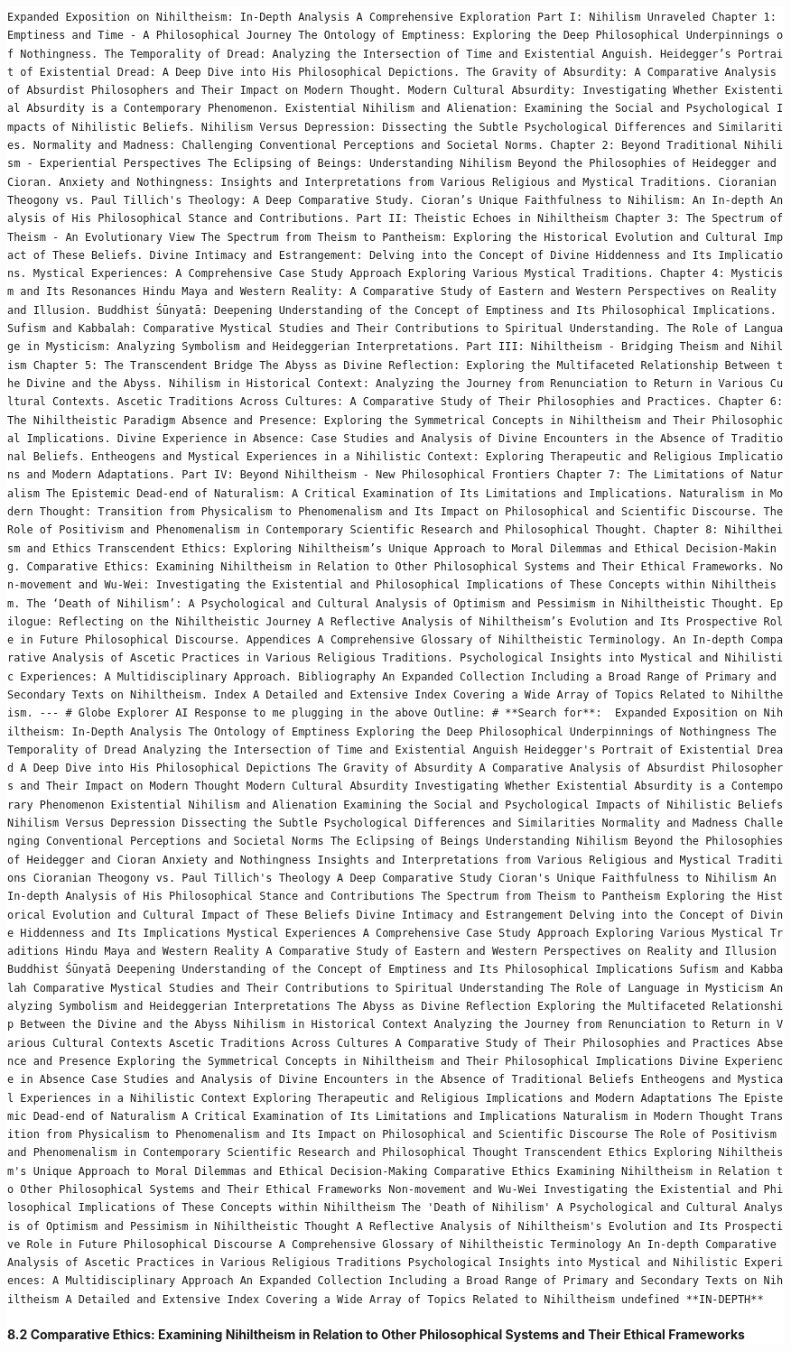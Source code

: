 ``` Expanded Exposition on Nihiltheism: In-Depth Analysis A Comprehensive Exploration Part I: Nihilism Unraveled Chapter 1: Emptiness and Time - A Philosophical Journey The Ontology of Emptiness: Exploring the Deep Philosophical Underpinnings of Nothingness. The Temporality of Dread: Analyzing the Intersection of Time and Existential Anguish. Heidegger’s Portrait of Existential Dread: A Deep Dive into His Philosophical Depictions. The Gravity of Absurdity: A Comparative Analysis of Absurdist Philosophers and Their Impact on Modern Thought. Modern Cultural Absurdity: Investigating Whether Existential Absurdity is a Contemporary Phenomenon. Existential Nihilism and Alienation: Examining the Social and Psychological Impacts of Nihilistic Beliefs. Nihilism Versus Depression: Dissecting the Subtle Psychological Differences and Similarities. Normality and Madness: Challenging Conventional Perceptions and Societal Norms. Chapter 2: Beyond Traditional Nihilism - Experiential Perspectives The Eclipsing of Beings: Understanding Nihilism Beyond the Philosophies of Heidegger and Cioran. Anxiety and Nothingness: Insights and Interpretations from Various Religious and Mystical Traditions. Cioranian Theogony vs. Paul Tillich's Theology: A Deep Comparative Study. Cioran’s Unique Faithfulness to Nihilism: An In-depth Analysis of His Philosophical Stance and Contributions. Part II: Theistic Echoes in Nihiltheism Chapter 3: The Spectrum of Theism - An Evolutionary View The Spectrum from Theism to Pantheism: Exploring the Historical Evolution and Cultural Impact of These Beliefs. Divine Intimacy and Estrangement: Delving into the Concept of Divine Hiddenness and Its Implications. Mystical Experiences: A Comprehensive Case Study Approach Exploring Various Mystical Traditions. Chapter 4: Mysticism and Its Resonances Hindu Maya and Western Reality: A Comparative Study of Eastern and Western Perspectives on Reality and Illusion. Buddhist Śūnyatā: Deepening Understanding of the Concept of Emptiness and Its Philosophical Implications. Sufism and Kabbalah: Comparative Mystical Studies and Their Contributions to Spiritual Understanding. The Role of Language in Mysticism: Analyzing Symbolism and Heideggerian Interpretations. Part III: Nihiltheism - Bridging Theism and Nihilism Chapter 5: The Transcendent Bridge The Abyss as Divine Reflection: Exploring the Multifaceted Relationship Between the Divine and the Abyss. Nihilism in Historical Context: Analyzing the Journey from Renunciation to Return in Various Cultural Contexts. Ascetic Traditions Across Cultures: A Comparative Study of Their Philosophies and Practices. Chapter 6: The Nihiltheistic Paradigm Absence and Presence: Exploring the Symmetrical Concepts in Nihiltheism and Their Philosophical Implications. Divine Experience in Absence: Case Studies and Analysis of Divine Encounters in the Absence of Traditional Beliefs. Entheogens and Mystical Experiences in a Nihilistic Context: Exploring Therapeutic and Religious Implications and Modern Adaptations. Part IV: Beyond Nihiltheism - New Philosophical Frontiers Chapter 7: The Limitations of Naturalism The Epistemic Dead-end of Naturalism: A Critical Examination of Its Limitations and Implications. Naturalism in Modern Thought: Transition from Physicalism to Phenomenalism and Its Impact on Philosophical and Scientific Discourse. The Role of Positivism and Phenomenalism in Contemporary Scientific Research and Philosophical Thought. Chapter 8: Nihiltheism and Ethics Transcendent Ethics: Exploring Nihiltheism’s Unique Approach to Moral Dilemmas and Ethical Decision-Making. Comparative Ethics: Examining Nihiltheism in Relation to Other Philosophical Systems and Their Ethical Frameworks. Non-movement and Wu-Wei: Investigating the Existential and Philosophical Implications of These Concepts within Nihiltheism. The ‘Death of Nihilism’: A Psychological and Cultural Analysis of Optimism and Pessimism in Nihiltheistic Thought. Epilogue: Reflecting on the Nihiltheistic Journey A Reflective Analysis of Nihiltheism’s Evolution and Its Prospective Role in Future Philosophical Discourse. Appendices A Comprehensive Glossary of Nihiltheistic Terminology. An In-depth Comparative Analysis of Ascetic Practices in Various Religious Traditions. Psychological Insights into Mystical and Nihilistic Experiences: A Multidisciplinary Approach. Bibliography An Expanded Collection Including a Broad Range of Primary and Secondary Texts on Nihiltheism. Index A Detailed and Extensive Index Covering a Wide Array of Topics Related to Nihiltheism. --- # Globe Explorer AI Response to me plugging in the above Outline: # **Search for**:  Expanded Exposition on Nihiltheism: In-Depth Analysis The Ontology of Emptiness Exploring the Deep Philosophical Underpinnings of Nothingness The Temporality of Dread Analyzing the Intersection of Time and Existential Anguish Heidegger's Portrait of Existential Dread A Deep Dive into His Philosophical Depictions The Gravity of Absurdity A Comparative Analysis of Absurdist Philosophers and Their Impact on Modern Thought Modern Cultural Absurdity Investigating Whether Existential Absurdity is a Contemporary Phenomenon Existential Nihilism and Alienation Examining the Social and Psychological Impacts of Nihilistic Beliefs Nihilism Versus Depression Dissecting the Subtle Psychological Differences and Similarities Normality and Madness Challenging Conventional Perceptions and Societal Norms The Eclipsing of Beings Understanding Nihilism Beyond the Philosophies of Heidegger and Cioran Anxiety and Nothingness Insights and Interpretations from Various Religious and Mystical Traditions Cioranian Theogony vs. Paul Tillich's Theology A Deep Comparative Study Cioran's Unique Faithfulness to Nihilism An In-depth Analysis of His Philosophical Stance and Contributions The Spectrum from Theism to Pantheism Exploring the Historical Evolution and Cultural Impact of These Beliefs Divine Intimacy and Estrangement Delving into the Concept of Divine Hiddenness and Its Implications Mystical Experiences A Comprehensive Case Study Approach Exploring Various Mystical Traditions Hindu Maya and Western Reality A Comparative Study of Eastern and Western Perspectives on Reality and Illusion Buddhist Śūnyatā Deepening Understanding of the Concept of Emptiness and Its Philosophical Implications Sufism and Kabbalah Comparative Mystical Studies and Their Contributions to Spiritual Understanding The Role of Language in Mysticism Analyzing Symbolism and Heideggerian Interpretations The Abyss as Divine Reflection Exploring the Multifaceted Relationship Between the Divine and the Abyss Nihilism in Historical Context Analyzing the Journey from Renunciation to Return in Various Cultural Contexts Ascetic Traditions Across Cultures A Comparative Study of Their Philosophies and Practices Absence and Presence Exploring the Symmetrical Concepts in Nihiltheism and Their Philosophical Implications Divine Experience in Absence Case Studies and Analysis of Divine Encounters in the Absence of Traditional Beliefs Entheogens and Mystical Experiences in a Nihilistic Context Exploring Therapeutic and Religious Implications and Modern Adaptations The Epistemic Dead-end of Naturalism A Critical Examination of Its Limitations and Implications Naturalism in Modern Thought Transition from Physicalism to Phenomenalism and Its Impact on Philosophical and Scientific Discourse The Role of Positivism and Phenomenalism in Contemporary Scientific Research and Philosophical Thought Transcendent Ethics Exploring Nihiltheism's Unique Approach to Moral Dilemmas and Ethical Decision-Making Comparative Ethics Examining Nihiltheism in Relation to Other Philosophical Systems and Their Ethical Frameworks Non-movement and Wu-Wei Investigating the Existential and Philosophical Implications of These Concepts within Nihiltheism The 'Death of Nihilism' A Psychological and Cultural Analysis of Optimism and Pessimism in Nihiltheistic Thought A Reflective Analysis of Nihiltheism's Evolution and Its Prospective Role in Future Philosophical Discourse A Comprehensive Glossary of Nihiltheistic Terminology An In-depth Comparative Analysis of Ascetic Practices in Various Religious Traditions Psychological Insights into Mystical and Nihilistic Experiences: A Multidisciplinary Approach An Expanded Collection Including a Broad Range of Primary and Secondary Texts on Nihiltheism A Detailed and Extensive Index Covering a Wide Array of Topics Related to Nihiltheism undefined **IN-DEPTH** ```
#### **8.2 Comparative Ethics: Examining Nihiltheism in Relation to Other Philosophical Systems and Their Ethical Frameworks**
```